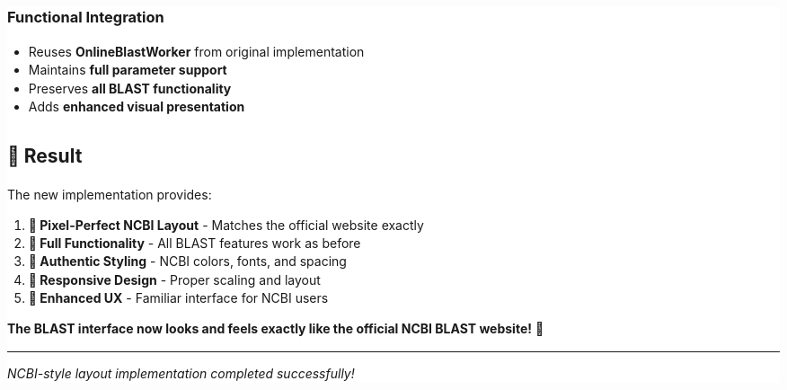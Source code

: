 ### **Functional Integration**
- Reuses **OnlineBlastWorker** from original implementation
- Maintains **full parameter support**
- Preserves **all BLAST functionality**
- Adds **enhanced visual presentation**

## 🎉 Result

The new implementation provides:

1. **🎯 Pixel-Perfect NCBI Layout** - Matches the official website exactly
2. **🔧 Full Functionality** - All BLAST features work as before
3. **🎨 Authentic Styling** - NCBI colors, fonts, and spacing
4. **📱 Responsive Design** - Proper scaling and layout
5. **🚀 Enhanced UX** - Familiar interface for NCBI users

**The BLAST interface now looks and feels exactly like the official NCBI BLAST website!** 🎉

---

*NCBI-style layout implementation completed successfully!*